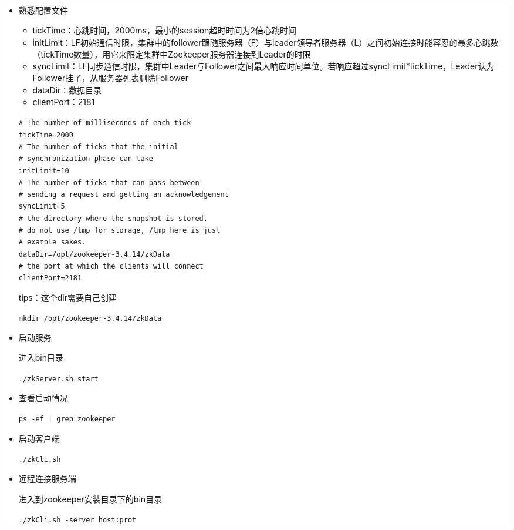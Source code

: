- 熟悉配置文件

  - tickTime：心跳时间，2000ms，最小的session超时时间为2倍心跳时间
  - initLimit：LF初始通信时限，集群中的follower跟随服务器（F）与leader领导者服务器（L）之间初始连接时能容忍的最多心跳数（tickTime数量），用它来限定集群中Zookeeper服务器连接到Leader的时限 
  - syncLimit：LF同步通信时限，集群中Leader与Follower之间最大响应时间单位。若响应超过syncLimit*tickTime，Leader认为Follower挂了，从服务器列表删除Follower
  - dataDir：数据目录
  - clientPort：2181

  ~~~
  # The number of milliseconds of each tick
  tickTime=2000
  # The number of ticks that the initial 
  # synchronization phase can take
  initLimit=10
  # The number of ticks that can pass between 
  # sending a request and getting an acknowledgement
  syncLimit=5
  # the directory where the snapshot is stored.
  # do not use /tmp for storage, /tmp here is just 
  # example sakes.
  dataDir=/opt/zookeeper-3.4.14/zkData
  # the port at which the clients will connect
  clientPort=2181
  ~~~

  tips：这个dir需要自己创建

  ~~~
  mkdir /opt/zookeeper-3.4.14/zkData
  ~~~

- 启动服务

  进入bin目录

  ~~~
  ./zkServer.sh start
  ~~~

- 查看启动情况

  ~~~
  ps -ef | grep zookeeper
  ~~~

- 启动客户端

  ~~~
  ./zkCli.sh
  ~~~

- 远程连接服务端

  进入到zookeeper安装目录下的bin目录

  ~~~
  ./zkCli.sh -server host:prot
  ~~~

  
